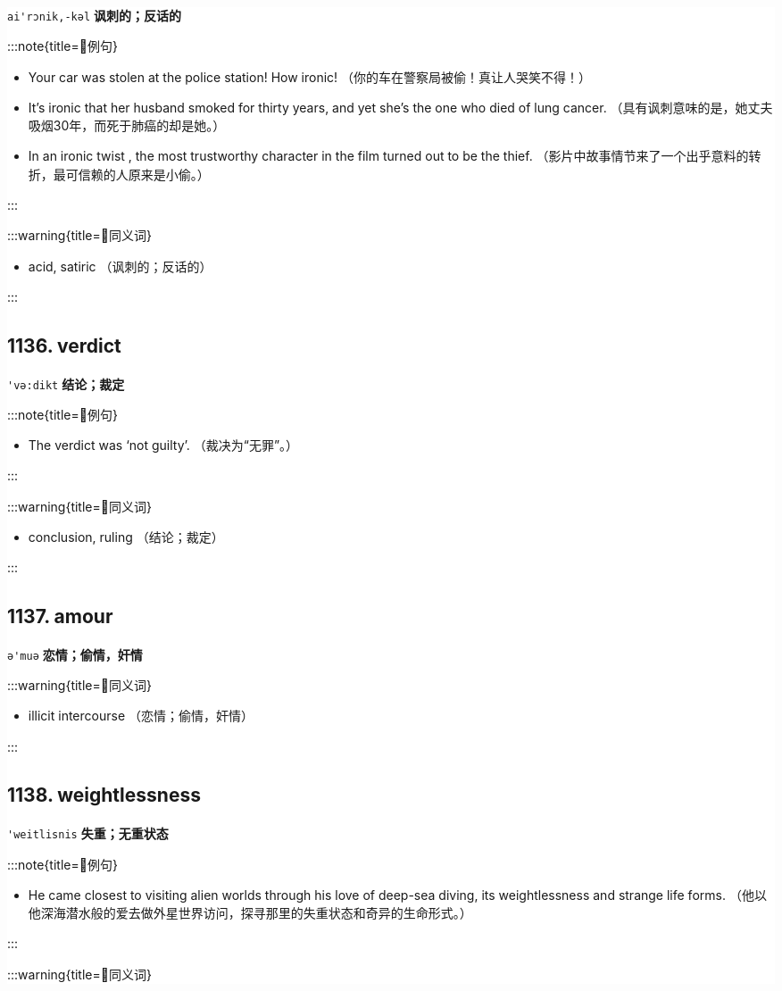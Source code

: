 `ai'rɔnik,-kəl`  **讽刺的；反话的**

:::note{title=🎤例句}

- Your car was stolen at the police station! How ironic! （你的车在警察局被偷！真让人哭笑不得！）

- It’s ironic that her husband smoked for thirty years, and yet she’s the one who died of lung cancer. （具有讽刺意味的是，她丈夫吸烟30年，而死于肺癌的却是她。）

- In an ironic twist , the most trustworthy character in the film turned out to be the thief. （影片中故事情节来了一个出乎意料的转折，最可信赖的人原来是小偷。）

:::

:::warning{title=🤔同义词}

- acid, satiric （讽刺的；反话的）

:::


## 1136. verdict

`'və:dikt`  **结论；裁定**

:::note{title=🎤例句}

- The verdict was ‘not guilty’. （裁决为“无罪”。）

:::

:::warning{title=🤔同义词}

- conclusion, ruling （结论；裁定）

:::


## 1137. amour

`ə'muə`  **恋情；偷情，奸情**

:::warning{title=🤔同义词}

- illicit intercourse （恋情；偷情，奸情）

:::


## 1138. weightlessness

`'weitlisnis`  **失重；无重状态**

:::note{title=🎤例句}

- He came closest to visiting alien worlds through his love of deep-sea diving, its weightlessness and strange life forms. （他以他深海潜水般的爱去做外星世界访问，探寻那里的失重状态和奇异的生命形式。）

:::

:::warning{title=🤔同义词}
